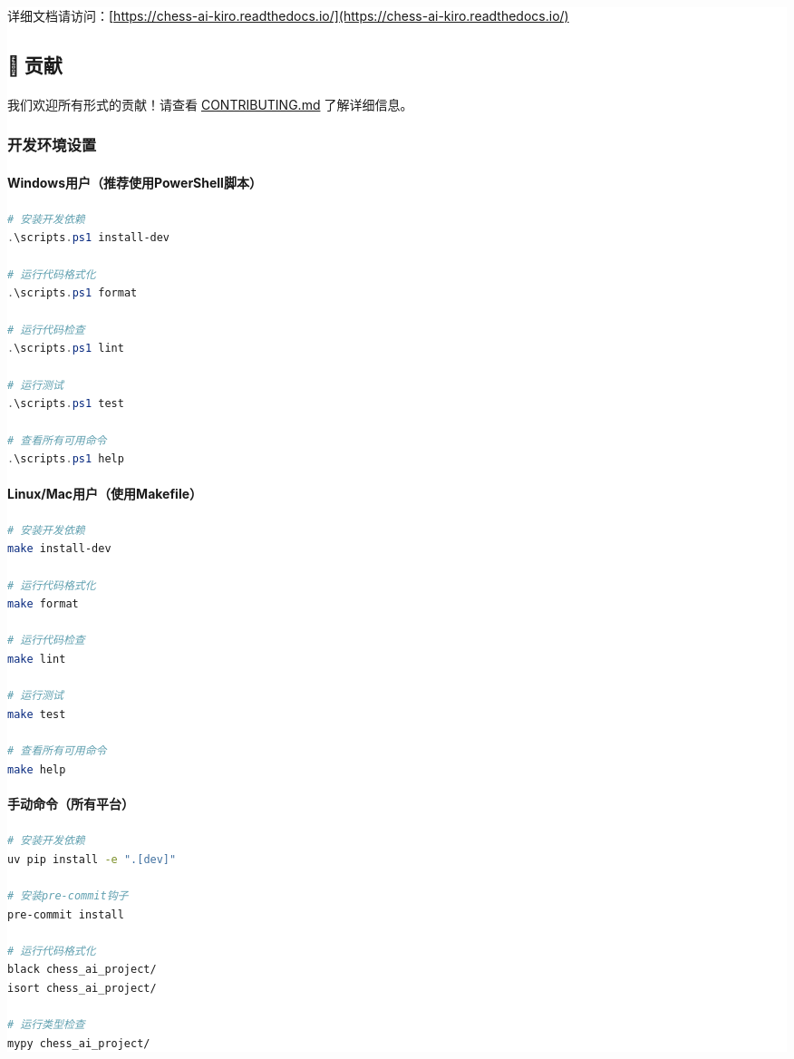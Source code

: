 详细文档请访问：[https://chess-ai-kiro.readthedocs.io/](https://chess-ai-kiro.readthedocs.io/)

## 🤝 贡献

我们欢迎所有形式的贡献！请查看 [CONTRIBUTING.md](CONTRIBUTING.md) 了解详细信息。

### 开发环境设置

#### Windows用户（推荐使用PowerShell脚本）
```powershell
# 安装开发依赖
.\scripts.ps1 install-dev

# 运行代码格式化
.\scripts.ps1 format

# 运行代码检查
.\scripts.ps1 lint

# 运行测试
.\scripts.ps1 test

# 查看所有可用命令
.\scripts.ps1 help
```

#### Linux/Mac用户（使用Makefile）
```bash
# 安装开发依赖
make install-dev

# 运行代码格式化
make format

# 运行代码检查
make lint

# 运行测试
make test

# 查看所有可用命令
make help
```

#### 手动命令（所有平台）
```bash
# 安装开发依赖
uv pip install -e ".[dev]"

# 安装pre-commit钩子
pre-commit install

# 运行代码格式化
black chess_ai_project/
isort chess_ai_project/

# 运行类型检查
mypy chess_ai_project/
```
